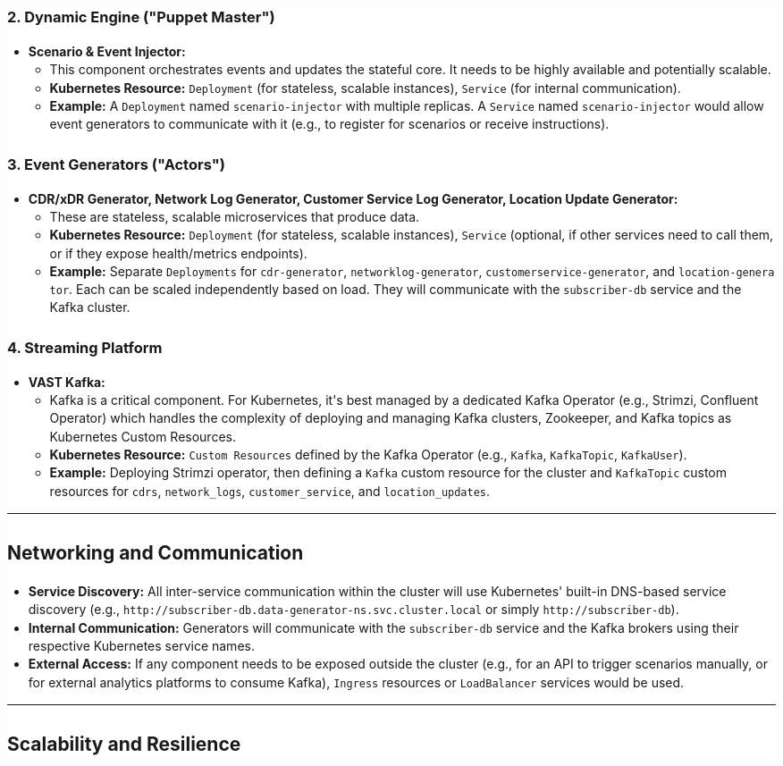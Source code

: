 ### 2. **Dynamic Engine ("Puppet Master")**

*   **Scenario & Event Injector:**
    *   This component orchestrates events and updates the stateful core. It needs to be highly available and potentially scalable.
    *   **Kubernetes Resource:** `Deployment` (for stateless, scalable instances), `Service` (for internal communication).
    *   **Example:** A `Deployment` named `scenario-injector` with multiple replicas. A `Service` named `scenario-injector` would allow event generators to communicate with it (e.g., to register for scenarios or receive instructions).

### 3. **Event Generators ("Actors")**

*   **CDR/xDR Generator, Network Log Generator, Customer Service Log Generator, Location Update Generator:**
    *   These are stateless, scalable microservices that produce data.
    *   **Kubernetes Resource:** `Deployment` (for stateless, scalable instances), `Service` (optional, if other services need to call them, or if they expose health/metrics endpoints).
    *   **Example:** Separate `Deployments` for `cdr-generator`, `networklog-generator`, `customerservice-generator`, and `location-generator`. Each can be scaled independently based on load. They will communicate with the `subscriber-db` service and the Kafka cluster.

### 4. **Streaming Platform**

*   **VAST Kafka:**
    *   Kafka is a critical component. For Kubernetes, it's best managed by a dedicated Kafka Operator (e.g., Strimzi, Confluent Operator) which handles the complexity of deploying and managing Kafka clusters, Zookeeper, and Kafka topics as Kubernetes Custom Resources.
    *   **Kubernetes Resource:** `Custom Resources` defined by the Kafka Operator (e.g., `Kafka`, `KafkaTopic`, `KafkaUser`).
    *   **Example:** Deploying Strimzi operator, then defining a `Kafka` custom resource for the cluster and `KafkaTopic` custom resources for `cdrs`, `network_logs`, `customer_service`, and `location_updates`.

---

## Networking and Communication

*   **Service Discovery:** All inter-service communication within the cluster will use Kubernetes' built-in DNS-based service discovery (e.g., `http://subscriber-db.data-generator-ns.svc.cluster.local` or simply `http://subscriber-db`).
*   **Internal Communication:** Generators will communicate with the `subscriber-db` service and the Kafka brokers using their respective Kubernetes service names.
*   **External Access:** If any component needs to be exposed outside the cluster (e.g., for an API to trigger scenarios manually, or for external analytics platforms to consume Kafka), `Ingress` resources or `LoadBalancer` services would be used.

---

## Scalability and Resilience
